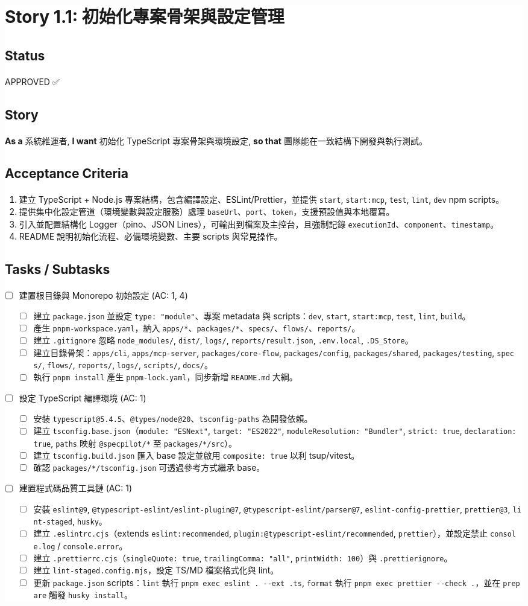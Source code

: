 # Story 1.1: 初始化專案骨架與設定管理

## Status

APPROVED ✅

## Story

**As a** 系統維運者,
**I want** 初始化 TypeScript 專案骨架與環境設定,
**so that** 團隊能在一致結構下開發與執行測試。

## Acceptance Criteria

1. 建立 TypeScript + Node.js 專案結構，包含編譯設定、ESLint/Prettier，並提供 `start`, `start:mcp`, `test`, `lint`, `dev` npm scripts。
2. 提供集中化設定管道（環境變數與設定服務）處理 `baseUrl`、`port`、`token`，支援預設值與本地覆寫。
3. 引入並配置結構化 Logger（pino、JSON Lines），可輸出到檔案及主控台，且強制記錄 `executionId`、`component`、`timestamp`。
4. README 說明初始化流程、必備環境變數、主要 scripts 與常見操作。

## Tasks / Subtasks

- [ ] 建置根目錄與 Monorepo 初始設定 (AC: 1, 4)

  - [ ] 建立 `package.json` 並設定 `type: "module"`、專案 metadata 與 scripts：`dev`, `start`, `start:mcp`, `test`, `lint`, `build`。
  - [ ] 產生 `pnpm-workspace.yaml`，納入 `apps/*`、`packages/*`、`specs/`、`flows/`、`reports/`。
  - [ ] 建立 `.gitignore` 忽略 `node_modules/`, `dist/`, `logs/`, `reports/result.json`, `.env.local`, `.DS_Store`。
  - [ ] 建立目錄骨架：`apps/cli`, `apps/mcp-server`, `packages/core-flow`, `packages/config`, `packages/shared`, `packages/testing`, `specs/`, `flows/`, `reports/`, `logs/`, `scripts/`, `docs/`。
  - [ ] 執行 `pnpm install` 產生 `pnpm-lock.yaml`，同步新增 `README.md` 大綱。

- [ ] 設定 TypeScript 編譯環境 (AC: 1)

  - [ ] 安裝 `typescript@5.4.5`、`@types/node@20`、`tsconfig-paths` 為開發依賴。
  - [ ] 建立 `tsconfig.base.json`（`module: "ESNext"`, `target: "ES2022"`, `moduleResolution: "Bundler"`, `strict: true`, `declaration: true`, `paths` 映射 `@specpilot/*` 至 `packages/*/src`）。
  - [ ] 建立 `tsconfig.build.json` 匯入 base 設定並啟用 `composite: true` 以利 tsup/vitest。
  - [ ] 確認 `packages/*/tsconfig.json` 可透過參考方式繼承 base。

- [ ] 建置程式碼品質工具鏈 (AC: 1)

  - [ ] 安裝 `eslint@9`, `@typescript-eslint/eslint-plugin@7`, `@typescript-eslint/parser@7`, `eslint-config-prettier`, `prettier@3`, `lint-staged`, `husky`。
  - [ ] 建立 `.eslintrc.cjs`（extends `eslint:recommended`, `plugin:@typescript-eslint/recommended`, `prettier`），並設定禁止 `console.log` / `console.error`。
  - [ ] 建立 `.prettierrc.cjs`（`singleQuote: true`, `trailingComma: "all"`, `printWidth: 100`）與 `.prettierignore`。
  - [ ] 建立 `lint-staged.config.mjs`，設定 TS/MD 檔案格式化與 lint。
  - [ ] 更新 `package.json` scripts：`lint` 執行 `pnpm exec eslint . --ext .ts`, `format` 執行 `pnpm exec prettier --check .`，並在 `prepare` 觸發 `husky install`。
